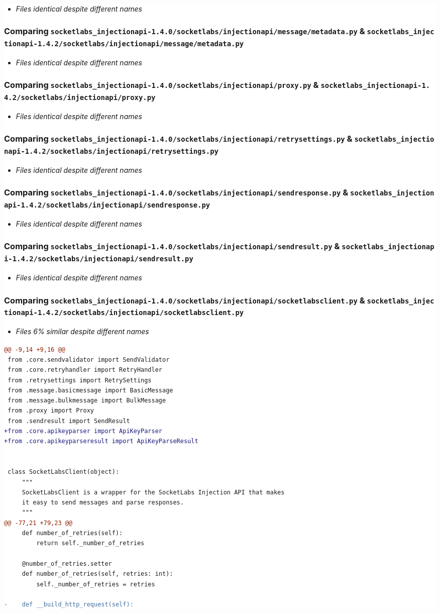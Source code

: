  * *Files identical despite different names*

### Comparing `socketlabs_injectionapi-1.4.0/socketlabs/injectionapi/message/metadata.py` & `socketlabs_injectionapi-1.4.2/socketlabs/injectionapi/message/metadata.py`

 * *Files identical despite different names*

### Comparing `socketlabs_injectionapi-1.4.0/socketlabs/injectionapi/proxy.py` & `socketlabs_injectionapi-1.4.2/socketlabs/injectionapi/proxy.py`

 * *Files identical despite different names*

### Comparing `socketlabs_injectionapi-1.4.0/socketlabs/injectionapi/retrysettings.py` & `socketlabs_injectionapi-1.4.2/socketlabs/injectionapi/retrysettings.py`

 * *Files identical despite different names*

### Comparing `socketlabs_injectionapi-1.4.0/socketlabs/injectionapi/sendresponse.py` & `socketlabs_injectionapi-1.4.2/socketlabs/injectionapi/sendresponse.py`

 * *Files identical despite different names*

### Comparing `socketlabs_injectionapi-1.4.0/socketlabs/injectionapi/sendresult.py` & `socketlabs_injectionapi-1.4.2/socketlabs/injectionapi/sendresult.py`

 * *Files identical despite different names*

### Comparing `socketlabs_injectionapi-1.4.0/socketlabs/injectionapi/socketlabsclient.py` & `socketlabs_injectionapi-1.4.2/socketlabs/injectionapi/socketlabsclient.py`

 * *Files 6% similar despite different names*

```diff
@@ -9,14 +9,16 @@
 from .core.sendvalidator import SendValidator
 from .core.retryhandler import RetryHandler
 from .retrysettings import RetrySettings
 from .message.basicmessage import BasicMessage
 from .message.bulkmessage import BulkMessage
 from .proxy import Proxy
 from .sendresult import SendResult
+from .core.apikeyparser import ApiKeyParser
+from .core.apikeyparseresult import ApiKeyParseResult
 
 
 class SocketLabsClient(object):
     """
     SocketLabsClient is a wrapper for the SocketLabs Injection API that makes
     it easy to send messages and parse responses.
     """
@@ -77,21 +79,23 @@
     def number_of_retries(self):
         return self._number_of_retries
     
     @number_of_retries.setter
     def number_of_retries(self, retries: int):
         self._number_of_retries = retries
 
-    def __build_http_request(self):
```